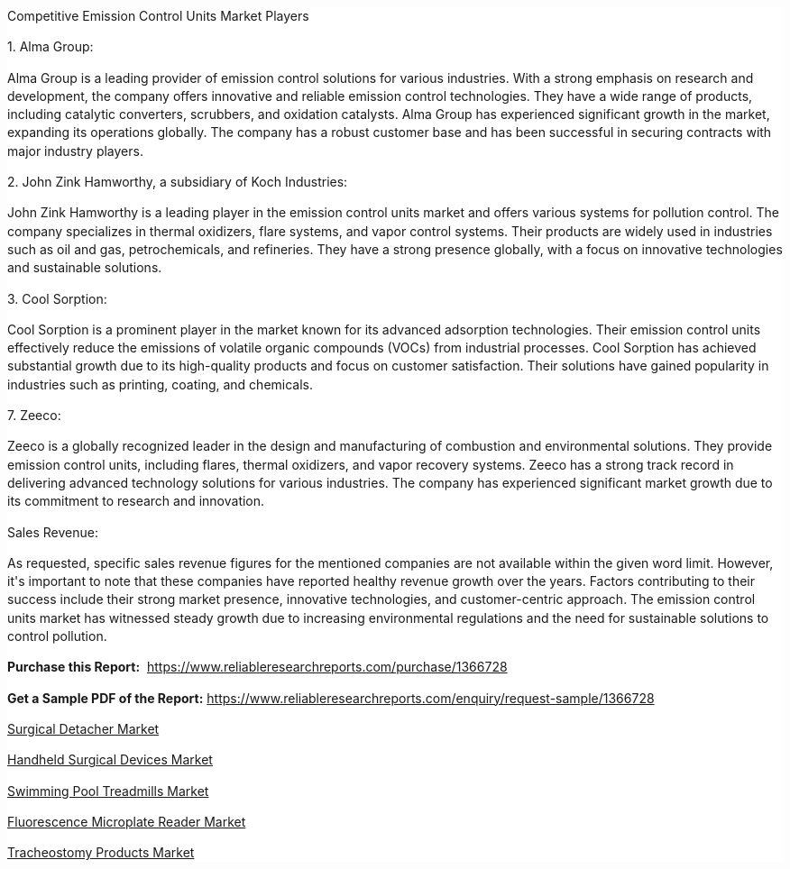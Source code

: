 <p><p>Competitive Emission Control Units Market Players</p><p>1. Alma Group:</p><p>Alma Group is a leading provider of emission control solutions for various industries. With a strong emphasis on research and development, the company offers innovative and reliable emission control technologies. They have a wide range of products, including catalytic converters, scrubbers, and oxidation catalysts. Alma Group has experienced significant growth in the market, expanding its operations globally. The company has a robust customer base and has been successful in securing contracts with major industry players.</p><p>2. John Zink Hamworthy, a subsidiary of Koch Industries:</p><p>John Zink Hamworthy is a leading player in the emission control units market and offers various systems for pollution control. The company specializes in thermal oxidizers, flare systems, and vapor control systems. Their products are widely used in industries such as oil and gas, petrochemicals, and refineries. They have a strong presence globally, with a focus on innovative technologies and sustainable solutions.</p><p>3. Cool Sorption:</p><p>Cool Sorption is a prominent player in the market known for its advanced adsorption technologies. Their emission control units effectively reduce the emissions of volatile organic compounds (VOCs) from industrial processes. Cool Sorption has achieved substantial growth due to its high-quality products and focus on customer satisfaction. Their solutions have gained popularity in industries such as printing, coating, and chemicals.</p><p>7. Zeeco:</p><p>Zeeco is a globally recognized leader in the design and manufacturing of combustion and environmental solutions. They provide emission control units, including flares, thermal oxidizers, and vapor recovery systems. Zeeco has a strong track record in delivering advanced technology solutions for various industries. The company has experienced significant market growth due to its commitment to research and innovation.</p><p>Sales Revenue:</p><p>As requested, specific sales revenue figures for the mentioned companies are not available within the given word limit. However, it's important to note that these companies have reported healthy revenue growth over the years. Factors contributing to their success include their strong market presence, innovative technologies, and customer-centric approach. The emission control units market has witnessed steady growth due to increasing environmental regulations and the need for sustainable solutions to control pollution.</p></p>
<p><strong>Purchase this Report:</strong>&nbsp;&nbsp;<a href="https://www.reliableresearchreports.com/purchase/1366728">https://www.reliableresearchreports.com/purchase/1366728</a></p>
<p></p>
<p><strong>Get a Sample PDF of the Report:</strong>&nbsp;<a href="https://www.reliableresearchreports.com/enquiry/request-sample/1366728">https://www.reliableresearchreports.com/enquiry/request-sample/1366728</a></p>
<p><p><a href="https://issuu.com/reportprime-2/docs/surgical-detacher-market-size-2030.pptx?fr=xKAE9_zU1NQ">Surgical Detacher Market</a></p><p><a href="https://medium.com/@kaelapaucek/handheld-surgical-devices-market-size-cagr-trends-2024-2030-a24a4bc378f7">Handheld Surgical Devices Market</a></p><p><a href="https://www.linkedin.com/pulse/swimming-pool-treadmills-market-share-amp-new-trends-analysis-vwv1f/">Swimming Pool Treadmills Market</a></p><p><a href="https://www.linkedin.com/pulse/fluorescence-microplate-reader-market-research-report-unlocks-zj5ce/">Fluorescence Microplate Reader Market</a></p><p><a href="https://medium.com/@morgancrist1926/tracheostomy-products-market-size-cagr-trends-2024-2030-f47644366705">Tracheostomy Products Market</a></p></p>